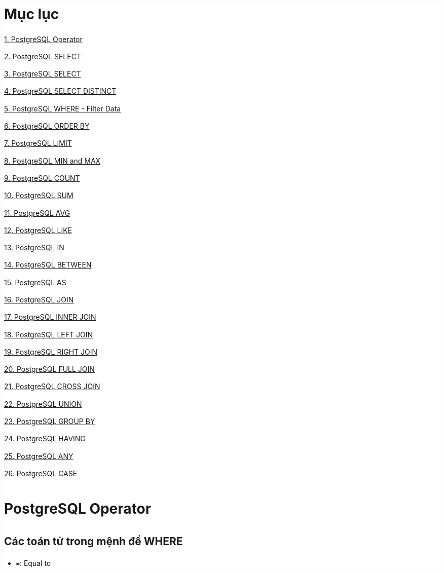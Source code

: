 # Mục lục

[1. PostgreSQL Operator](#postgresqlOperator)

[2. PostgreSQL SELECT](#postgresqlSeclect)

[3. PostgreSQL SELECT](#postgresqlSeclect)

[4. PostgreSQL SELECT DISTINCT](#postgresqlSeclectDistinct)

[5. PostgreSQL WHERE - Filter Data](#postgresqlWhere)

[6. PostgreSQL ORDER BY](#postgresqlORDERBY)

[7. PostgreSQL LIMIT](#postgresqlLIMIT)

[8. PostgreSQL MIN and MAX](#postgresqlMINMAX)

[9. PostgreSQL COUNT](#postgresqlCOUNT)

[10. PostgreSQL SUM](#postgresqlSUM)

[11. PostgreSQL AVG](#postgresqlAVG)

[12. PostgreSQL LIKE](#postgresqlLIKE)

[13. PostgreSQL IN](#postgresqlIN)

[14. PostgreSQL BETWEEN](#postgresqlBETWEEN)

[15. PostgreSQL AS](#postgresqlAS)

[16. PostgreSQL JOIN](#postgresqlJOIN)

[17. PostgreSQL INNER JOIN](#postgresqlINNER_JOIN)

[18. PostgreSQL LEFT JOIN](#postgresqlLEFT_JOIN)

[19. PostgreSQL RIGHT JOIN](#postgresqlRIGHT_JOIN)

[20. PostgreSQL FULL JOIN](#postgresqlFULL_JOIN)

[21. PostgreSQL CROSS JOIN](#postgresqlCROSS_JOIN)

[22. PostgreSQL UNION](#postgresqlUNION)

[23. PostgreSQL GROUP BY](#postgresqlGROUP_BY)

[24. PostgreSQL HAVING](#postgresqlHAVING)

[25. PostgreSQL ANY](#postgresqlANY)

[26. PostgreSQL CASE](#postgresqlCASE)

<a name="postgresqlOperator"></a>
# PostgreSQL Operator

## Các toán tử trong mệnh đề WHERE

- `=`: Equal to
